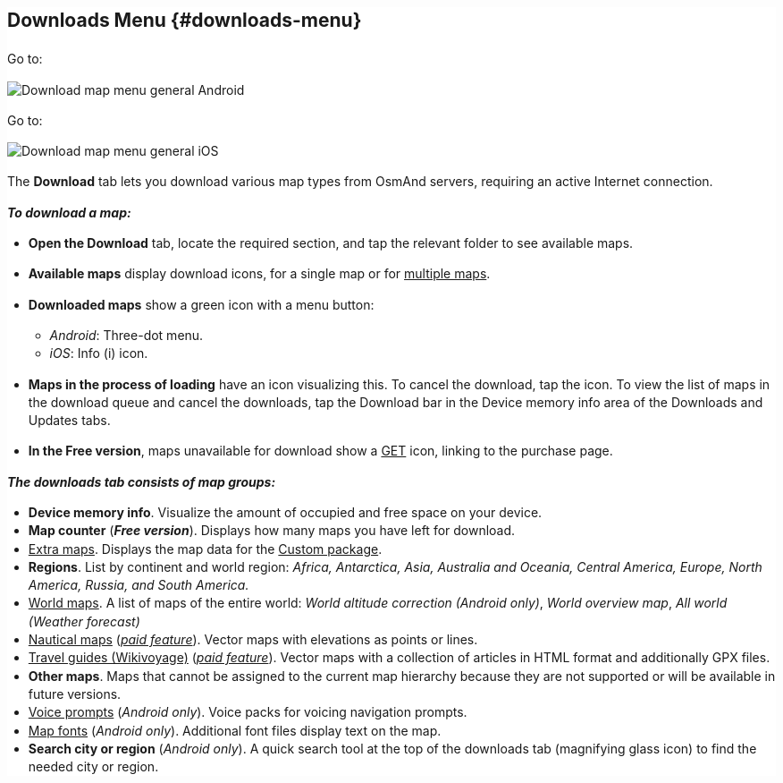 
## Downloads Menu {#downloads-menu}

<Tabs groupId="operating-systems" queryString="current-os">

<TabItem value="android" label="Android">

Go to: *<Translate android="true" ids="shared_string_menu,maps_and_resources,downloads"/>*

![Download map menu general Android](@site/static/img/personal/maps/download_menu_andr.png)

</TabItem>

<TabItem value="ios" label="iOS">

Go to: *<Translate ios="true" ids="shared_string_menu,res_mapsres"/>*

![Download map menu general iOS](@site/static/img/personal/maps/download_menu_ios.png)

</TabItem>

</Tabs>

The **Download** tab lets you download various map types from OsmAnd servers, requiring an active Internet connection.

***To download a map:***

- **Open the Download** tab, locate the required section, and tap the relevant folder to see available maps.

- **Available maps** display download icons, for a single map or for [multiple maps](#multiple-map-loading).

- **Downloaded maps** show a green icon with a menu button:  
    - *Android*: Three-dot menu.  
    - *iOS*: Info (i) icon.

- **Maps in the process of loading** have an icon visualizing this. To cancel the download, tap the icon. To view the list of maps in the download queue and cancel the downloads, tap the Download bar in the Device memory info area of the Downloads and Updates tabs.

- **In the Free version**, maps unavailable for download show a [GET](../purchases/index.md) icon, linking to the purchase page.

***The downloads tab consists of map groups:***

- **Device memory info**. Visualize the amount of occupied and free space on your device.
- **Map counter** (***Free version***). Displays how many maps you have left for download.
- [Extra maps](#extra-maps). Displays the map data for the [Custom package](../plugins/custom.md).
- **Regions**. List by continent and world region: *Africa, Antarctica, Asia, Australia and Oceania, Central America, Europe, North America, Russia, and South America.*
- [World maps](#world-maps). A list of maps of the entire world: *World altitude correction (Android only)*, *World overview map*, *All world (Weather forecast)*
- [Nautical maps](../plugins/nautical-charts.md) ([*paid feature*](../purchases/index.md)). Vector maps with elevations as points or lines.
- [Travel guides (Wikivoyage)](../plan-route/travel-guides.md) ([*paid feature*](../purchases/index.md)). Vector maps with a collection of articles in HTML format and additionally GPX files.
- **Other maps**. Maps that cannot be assigned to the current map hierarchy because they are not supported or will be available in future versions.
- [Voice prompts](../navigation/guidance/voice-navigation.md) (*Android only*). Voice packs for voicing navigation prompts.
- [Map fonts](../map/vector-maps.md#map-fonts-android) (*Android only*). Additional font files display text on the map.
- **Search city or region** (*Android only*). A quick search tool at the top of the downloads tab (magnifying glass icon) to find the needed city or region.
